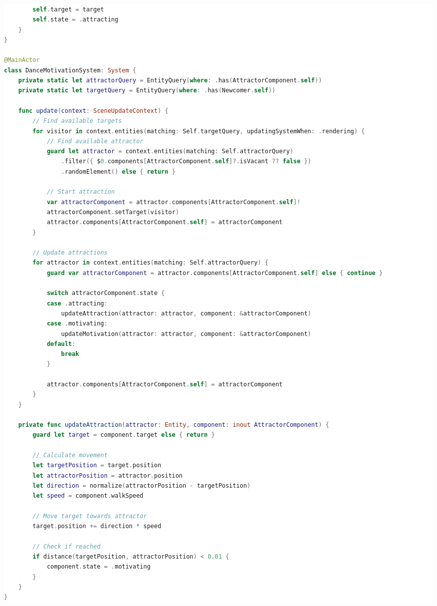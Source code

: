 ```swift
        self.target = target
        self.state = .attracting
    }
}

@MainActor
class DanceMotivationSystem: System {
    private static let attractorQuery = EntityQuery(where: .has(AttractorComponent.self))
    private static let targetQuery = EntityQuery(where: .has(Newcomer.self))
    
    func update(context: SceneUpdateContext) {
        // Find available targets
        for visitor in context.entities(matching: Self.targetQuery, updatingSystemWhen: .rendering) {
            // Find available attractor
            guard let attractor = context.entities(matching: Self.attractorQuery)
                .filter({ $0.components[AttractorComponent.self]?.isVacant ?? false })
                .randomElement() else { return }
            
            // Start attraction
            var attractorComponent = attractor.components[AttractorComponent.self]!
            attractorComponent.setTarget(visitor)
            attractor.components[AttractorComponent.self] = attractorComponent
        }
        
        // Update attractions
        for attractor in context.entities(matching: Self.attractorQuery) {
            guard var attractorComponent = attractor.components[AttractorComponent.self] else { continue }
            
            switch attractorComponent.state {
            case .attracting:
                updateAttraction(attractor: attractor, component: &attractorComponent)
            case .motivating:
                updateMotivation(attractor: attractor, component: &attractorComponent)
            default:
                break
            }
            
            attractor.components[AttractorComponent.self] = attractorComponent
        }
    }
    
    private func updateAttraction(attractor: Entity, component: inout AttractorComponent) {
        guard let target = component.target else { return }
        
        // Calculate movement
        let targetPosition = target.position
        let attractorPosition = attractor.position
        let direction = normalize(attractorPosition - targetPosition)
        let speed = component.walkSpeed
        
        // Move target towards attractor
        target.position += direction * speed
        
        // Check if reached
        if distance(targetPosition, attractorPosition) < 0.01 {
            component.state = .motivating
        }
    }
}
```
